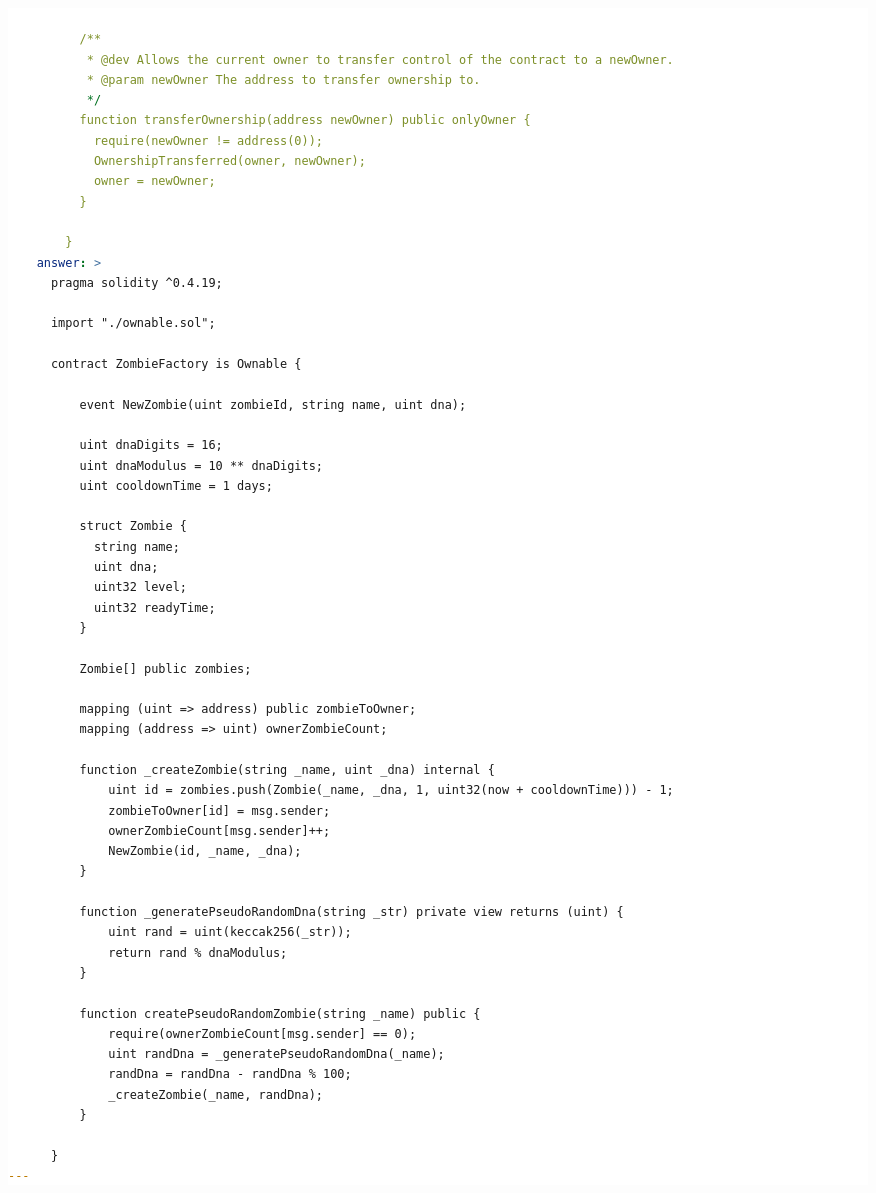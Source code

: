 ```yaml

          /**
           * @dev Allows the current owner to transfer control of the contract to a newOwner.
           * @param newOwner The address to transfer ownership to.
           */
          function transferOwnership(address newOwner) public onlyOwner {
            require(newOwner != address(0));
            OwnershipTransferred(owner, newOwner);
            owner = newOwner;
          }

        }
    answer: >
      pragma solidity ^0.4.19;

      import "./ownable.sol";

      contract ZombieFactory is Ownable {

          event NewZombie(uint zombieId, string name, uint dna);

          uint dnaDigits = 16;
          uint dnaModulus = 10 ** dnaDigits;
          uint cooldownTime = 1 days;

          struct Zombie {
            string name;
            uint dna;
            uint32 level;
            uint32 readyTime;
          }

          Zombie[] public zombies;

          mapping (uint => address) public zombieToOwner;
          mapping (address => uint) ownerZombieCount;

          function _createZombie(string _name, uint _dna) internal {
              uint id = zombies.push(Zombie(_name, _dna, 1, uint32(now + cooldownTime))) - 1;
              zombieToOwner[id] = msg.sender;
              ownerZombieCount[msg.sender]++;
              NewZombie(id, _name, _dna);
          }

          function _generatePseudoRandomDna(string _str) private view returns (uint) {
              uint rand = uint(keccak256(_str));
              return rand % dnaModulus;
          }

          function createPseudoRandomZombie(string _name) public {
              require(ownerZombieCount[msg.sender] == 0);
              uint randDna = _generatePseudoRandomDna(_name);
              randDna = randDna - randDna % 100;
              _createZombie(_name, randDna);
          }

      }
---
```
